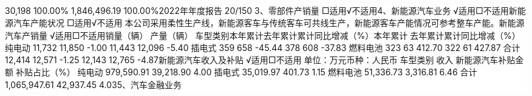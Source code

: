 30,198
100.00%
1,846,496.19
100.00%2022年年度报告
20/150
3、零部件产销量
□适用√不适用4、新能源汽车业务
√适用□不适用新能源汽车产能状况
□适用√不适用
本公司采用柔性生产线，新能源客车与传统客车可共线生产，新能源客车产能情况可参考整车产能。新能源汽车产销量
√适用□不适用销量（辆）
产量（辆）
车型类别本年累计去年累计累计同比增减（%）本年累计
去年累计累计同比增减（%）
纯电动
11,732
11,850
-1.00
11,443
12,096
-5.40
插电式
359
658
-45.44
378
608
-37.83
燃料电池
323
63
412.70
322
61
427.87
合计
12,414
12,571
-1.25
12,143
12,765
-4.87新能源汽车收入及补贴
√适用□不适用
单位：万元币种：人民币
车型类别
收入
新能源汽车补贴金额
补贴占比（%）
纯电动
979,590.91
39,218.90
4.00
插电式
35,019.97
401.73
1.15
燃料电池
51,336.73
3,316.81
6.46
合计
1,065,947.61
42,937.45
4.035、汽车金融业务